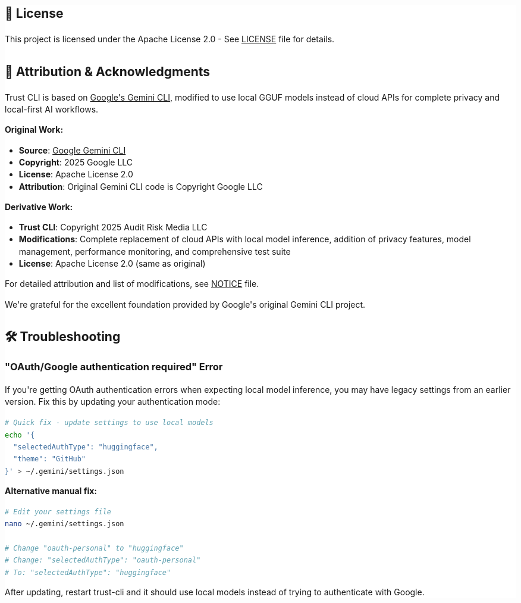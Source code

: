 ## 📝 License

This project is licensed under the Apache License 2.0 - See [LICENSE](LICENSE) file for details.

## 🙏 Attribution & Acknowledgments

Trust CLI is based on [Google's Gemini CLI](https://github.com/google-gemini/gemini-cli), modified to use local GGUF models instead of cloud APIs for complete privacy and local-first AI workflows.

**Original Work:**

- **Source**: [Google Gemini CLI](https://github.com/google-gemini/gemini-cli)
- **Copyright**: 2025 Google LLC
- **License**: Apache License 2.0
- **Attribution**: Original Gemini CLI code is Copyright Google LLC

**Derivative Work:**

- **Trust CLI**: Copyright 2025 Audit Risk Media LLC
- **Modifications**: Complete replacement of cloud APIs with local model inference, addition of privacy features, model management, performance monitoring, and comprehensive test suite
- **License**: Apache License 2.0 (same as original)

For detailed attribution and list of modifications, see [NOTICE](NOTICE) file.

We're grateful for the excellent foundation provided by Google's original Gemini CLI project.

## 🛠️ Troubleshooting

### "OAuth/Google authentication required" Error

If you're getting OAuth authentication errors when expecting local model inference, you may have legacy settings from an earlier version. Fix this by updating your authentication mode:

```bash
# Quick fix - update settings to use local models
echo '{
  "selectedAuthType": "huggingface",
  "theme": "GitHub"
}' > ~/.gemini/settings.json
```

**Alternative manual fix:**

```bash
# Edit your settings file
nano ~/.gemini/settings.json

# Change "oauth-personal" to "huggingface"
# Change: "selectedAuthType": "oauth-personal"
# To: "selectedAuthType": "huggingface"
```

After updating, restart trust-cli and it should use local models instead of trying to authenticate with Google.
